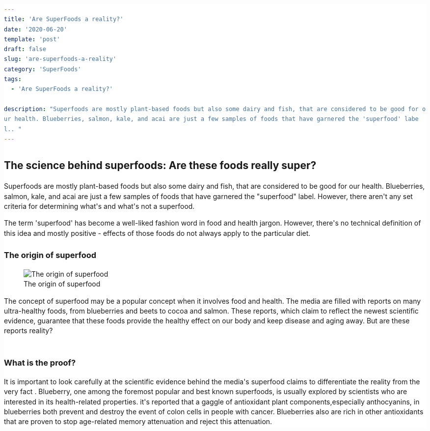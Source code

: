 ```yaml
---
title: 'Are SuperFoods a reality?'
date: '2020-06-20'
template: 'post'
draft: false
slug: 'are-superfoods-a-reality'
category: 'SuperFoods'
tags:
  - 'Are SuperFoods a reality?'

description: "Superfoods are mostly plant-based foods but also some dairy and fish, that are considered to be good for our health. Blueberries, salmon, kale, and acai are just a few samples of foods that have garnered the 'superfood' label.. "
---
```


## The science behind superfoods: Are these foods really super?

Superfoods are mostly plant-based foods but also some dairy and fish, that are considered to be good for our health. Blueberries, salmon, kale, and acai are just a few samples of foods that have garnered the "superfood" label. However, there aren't any set criteria for determining what's and what's not a superfood.

The term 'superfood' has become a well-liked fashion word in food and health jargon. However, there's no technical definition of this idea and mostly positive - effects of those foods do not always apply to the particular diet.

### The origin of superfood

<figure class="float-right" style="width: 240px" height="150px">
	<img class="rounded-img" src="/media/superfoods/origin.png"  style="width: 240px; height:250px"  alt="The origin of superfood ">
	<figcaption>The origin of superfood</figcaption>
</figure>

The concept of superfood may be a popular concept when it involves food and health. The media are filled with reports on many ultra-healthy foods, from blueberries and beets to cocoa and salmon. These reports, which claim to reflect the newest scientific evidence, guarantee that these foods provide the healthy effect on our body and keep disease and aging away. But are these reports reality?
<br/>
<br/>

### What is the proof?

It is important to look carefully at the scientific evidence behind the media's superfood claims to differentiate the reality from the very fact . Blueberry, one among the foremost popular and best known superfoods, is usually explored by scientists who are interested in its health-related properties. it's reported that a gaggle of antioxidant plant components,especially anthocyanins, in blueberries both prevent and destroy the event of colon cells in people with cancer. Blueberries also are rich in other antioxidants that are proven to stop age-related memory attenuation and reject this attenuation.
